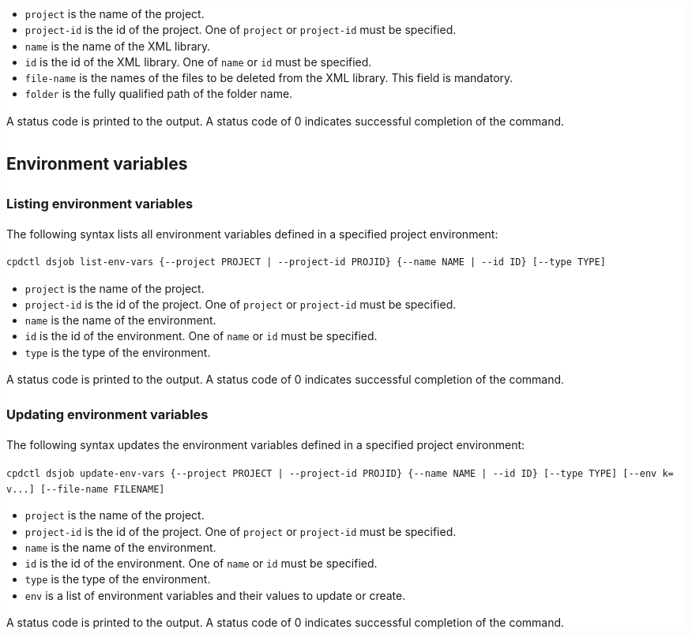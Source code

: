
- `project` is the name of the project.
- `project-id` is the id of the project. One of `project` or
`project-id` must be specified.
- `name` is the name of the XML library. 
- `id` is the id of the XML library. One of `name` or
`id` must be specified.
- `file-name` is the names of the files to be deleted from the XML library. This
field is mandatory.
- `folder` is the fully qualified path of the folder name.


A status code is printed to the output. A status code of 0 indicates successful completion of
the command.


## Environment variables

### Listing environment variables
The following syntax lists all environment variables defined in a specified project environment:
```
cpdctl dsjob list-env-vars {--project PROJECT | --project-id PROJID} {--name NAME | --id ID} [--type TYPE]
```
- `project` is the name of the project. 
- `project-id` is the id of the project. One of `project` or
`project-id` must be specified.
- `name` is the name of the environment.
- `id` is the id of the environment. One of `name` or
`id` must be specified. 
- `type` is the type of the environment. 

A status code is printed to the output. A status code of 0 indicates successful completion
of the command.


### Updating environment variables
The following syntax updates the environment variables defined in a specified project environment:
```
cpdctl dsjob update-env-vars {--project PROJECT | --project-id PROJID} {--name NAME | --id ID} [--type TYPE] [--env k=v...] [--file-name FILENAME]
```
- `project` is the name of the project. 
- `project-id` is the id of the project. One of `project` or
`project-id` must be specified.
- `name` is the name of the environment.
- `id` is the id of the environment. One of `name` or
`id` must be specified. 
- `type` is the type of the environment. 
- `env` is a list of environment variables and their values to update or create.


A status code is printed to the output. A status code of 0 indicates successful completion
of the command.
